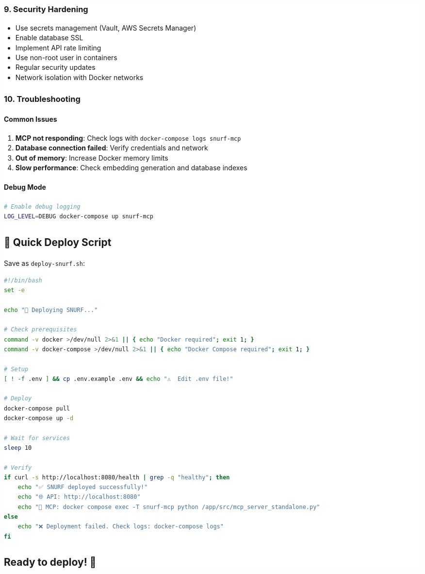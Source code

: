 ### 9. Security Hardening

- Use secrets management (Vault, AWS Secrets Manager)
- Enable database SSL
- Implement API rate limiting
- Use non-root user in containers
- Regular security updates
- Network isolation with Docker networks

### 10. Troubleshooting

#### Common Issues
1. **MCP not responding**: Check logs with `docker-compose logs snurf-mcp`
2. **Database connection failed**: Verify credentials and network
3. **Out of memory**: Increase Docker memory limits
4. **Slow performance**: Check embedding generation and database indexes

#### Debug Mode
```bash
# Enable debug logging
LOG_LEVEL=DEBUG docker-compose up snurf-mcp
```

## 🚢 Quick Deploy Script

Save as `deploy-snurf.sh`:
```bash
#!/bin/bash
set -e

echo "🚀 Deploying SNURF..."

# Check prerequisites
command -v docker >/dev/null 2>&1 || { echo "Docker required"; exit 1; }
command -v docker-compose >/dev/null 2>&1 || { echo "Docker Compose required"; exit 1; }

# Setup
[ ! -f .env ] && cp .env.example .env && echo "⚠️  Edit .env file!"

# Deploy
docker-compose pull
docker-compose up -d

# Wait for services
sleep 10

# Verify
if curl -s http://localhost:8080/health | grep -q "healthy"; then
    echo "✅ SNURF deployed successfully!"
    echo "🌐 API: http://localhost:8080"
    echo "🔌 MCP: docker compose exec -T snurf-mcp python /app/src/mcp_server_standalone.py"
else
    echo "❌ Deployment failed. Check logs: docker-compose logs"
fi
```

## Ready to deploy! 🎉